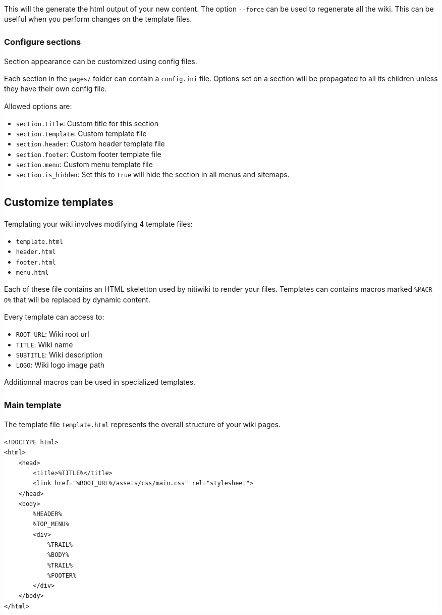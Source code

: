 This will the generate the html output of your new content.
The option `--force` can be used to regenerate all the wiki.
This can be uselful when you perform changes on the template files.

### Configure sections

Section appearance can be customized using config files.

Each section in the `pages/` folder can contain a `config.ini` file.
Options set on a section will be propagated to all its children unless
they have their own config file.

Allowed options are:

* `section.title`: Custom title for this section
* `section.template`: Custom template file
* `section.header`: Custom header template file
* `section.footer`: Custom footer template file
* `section.menu`: Custom menu template file
* `section.is_hidden`: Set this to `true` will hide the section in all menus and
  sitemaps.

## Customize templates

Templating your wiki involves modifying 4 template files:

* `template.html`
* `header.html`
* `footer.html`
* `menu.html`

Each of these file contains an HTML skeletton used by nitiwiki to render your files.
Templates can contains macros marked `%MACRO%` that will be replaced by dynamic content.

Every template can access to:

* `ROOT_URL`: Wiki root url
* `TITLE`: Wiki name
* `SUBTITLE`: Wiki description
* `LOGO`: Wiki logo image path

Additionnal macros can be used in specialized templates.

### Main template

The template file `template.html` represents the overall structure of your wiki pages.

	<!DOCTYPE html>
	<html>
		<head>
			<title>%TITLE%</title>
			<link href="%ROOT_URL%/assets/css/main.css" rel="stylesheet">
		</head>
		<body>
			%HEADER%
			%TOP_MENU%
			<div>
				%TRAIL%
				%BODY%
				%TRAIL%
				%FOOTER%
			</div>
		</body>
	</html>
